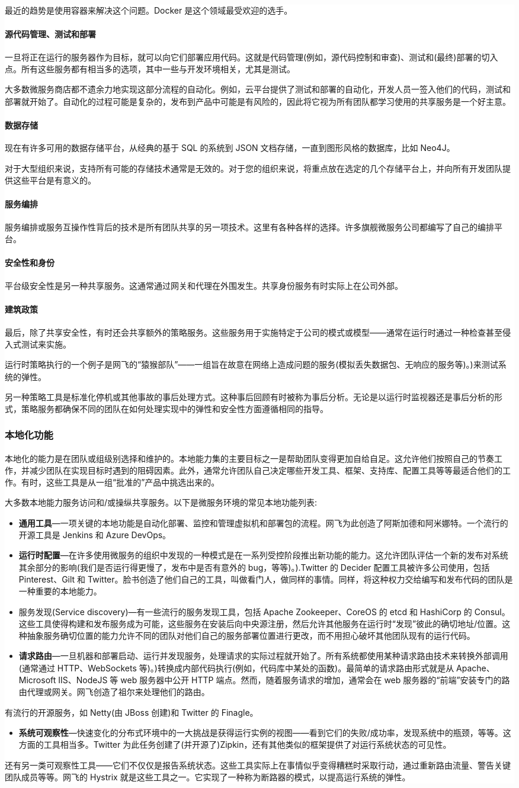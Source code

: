 最近的趋势是使用容器来解决这个问题。Docker 是这个领域最受欢迎的选手。

#### 源代码管理、测试和部署

一旦将正在运行的服务器作为目标，就可以向它们部署应用代码。这就是代码管理(例如，源代码控制和审查)、测试和(最终)部署的切入点。所有这些服务都有相当多的选项，其中一些与开发环境相关，尤其是测试。

大多数微服务商店都不遗余力地实现这部分流程的自动化。例如，云平台提供了测试和部署的自动化，开发人员一签入他们的代码，测试和部署就开始了。自动化的过程可能是复杂的，发布到产品中可能是有风险的，因此将它视为所有团队都学习使用的共享服务是一个好主意。

#### 数据存储

现在有许多可用的数据存储平台，从经典的基于 SQL 的系统到 JSON 文档存储，一直到图形风格的数据库，比如 Neo4J。

对于大型组织来说，支持所有可能的存储技术通常是无效的。对于您的组织来说，将重点放在选定的几个存储平台上，并向所有开发团队提供这些平台是有意义的。

#### 服务编排

服务编排或服务互操作性背后的技术是所有团队共享的另一项技术。这里有各种各样的选择。许多旗舰微服务公司都编写了自己的编排平台。

#### 安全性和身份

平台级安全性是另一种共享服务。这通常通过网关和代理在外围发生。共享身份服务有时实际上在公司外部。

#### 建筑政策

最后，除了共享安全性，有时还会共享额外的策略服务。这些服务用于实施特定于公司的模式或模型——通常在运行时通过一种检查甚至侵入式测试来实施。

运行时策略执行的一个例子是网飞的“猿猴部队”——一组旨在故意在网络上造成问题的服务(模拟丢失数据包、无响应的服务等)。)来测试系统的弹性。

另一种策略工具是标准化停机或其他事故的事后处理方式。这种事后回顾有时被称为事后分析。无论是以运行时监视器还是事后分析的形式，策略服务都确保不同的团队在如何处理实现中的弹性和安全性方面遵循相同的指导。

### 本地化功能

本地化的能力是在团队或组级别选择和维护的。本地能力集的主要目标之一是帮助团队变得更加自给自足。这允许他们按照自己的节奏工作，并减少团队在实现目标时遇到的阻碍因素。此外，通常允许团队自己决定哪些开发工具、框架、支持库、配置工具等等最适合他们的工作。有时，这些工具是从一组“批准的”产品中挑选出来的。

大多数本地能力服务访问和/或操纵共享服务。以下是微服务环境的常见本地功能列表:

*   **通用工具**—一项关键的本地功能是自动化部署、监控和管理虚拟机和部署包的流程。网飞为此创造了阿斯加德和阿米娜特。一个流行的开源工具是 Jenkins 和 Azure DevOps。

*   **运行时配置**—在许多使用微服务的组织中发现的一种模式是在一系列受控阶段推出新功能的能力。这允许团队评估一个新的发布对系统其余部分的影响(我们是否运行得更慢了，发布中是否有意外的 bug，等等)。).Twitter 的 Decider 配置工具被许多公司使用，包括 Pinterest、Gilt 和 Twitter。脸书创造了他们自己的工具，叫做看门人，做同样的事情。同样，将这种权力交给编写和发布代码的团队是一种重要的本地能力。

*   服务发现(Service discovery)—有一些流行的服务发现工具，包括 Apache Zookeeper、CoreOS 的 etcd 和 HashiCorp 的 Consul。这些工具使得构建和发布服务成为可能，这些服务在安装后向中央源注册，然后允许其他服务在运行时“发现”彼此的确切地址/位置。这种抽象服务确切位置的能力允许不同的团队对他们自己的服务部署位置进行更改，而不用担心破坏其他团队现有的运行代码。

*   **请求路由**—一旦机器和部署启动、运行并发现服务，处理请求的实际过程就开始了。所有系统都使用某种请求路由技术来转换外部调用(通常通过 HTTP、WebSockets 等)。)转换成内部代码执行(例如，代码库中某处的函数)。最简单的请求路由形式就是从 Apache、Microsoft IIS、NodeJS 等 web 服务器中公开 HTTP 端点。然而，随着服务请求的增加，通常会在 web 服务器的“前端”安装专门的路由代理或网关。网飞创造了祖尔来处理他们的路由。

有流行的开源服务，如 Netty(由 JBoss 创建)和 Twitter 的 Finagle。

*   **系统可观察性**—快速变化的分布式环境中的一大挑战是获得运行实例的视图——看到它们的失败/成功率，发现系统中的瓶颈，等等。这方面的工具相当多。Twitter 为此任务创建了(并开源了)Zipkin，还有其他类似的框架提供了对运行系统状态的可见性。

还有另一类可观察性工具——它们不仅仅是报告系统状态。这些工具实际上在事情似乎变得糟糕时采取行动，通过重新路由流量、警告关键团队成员等等。网飞的 Hystrix 就是这些工具之一。它实现了一种称为断路器的模式，以提高运行系统的弹性。
